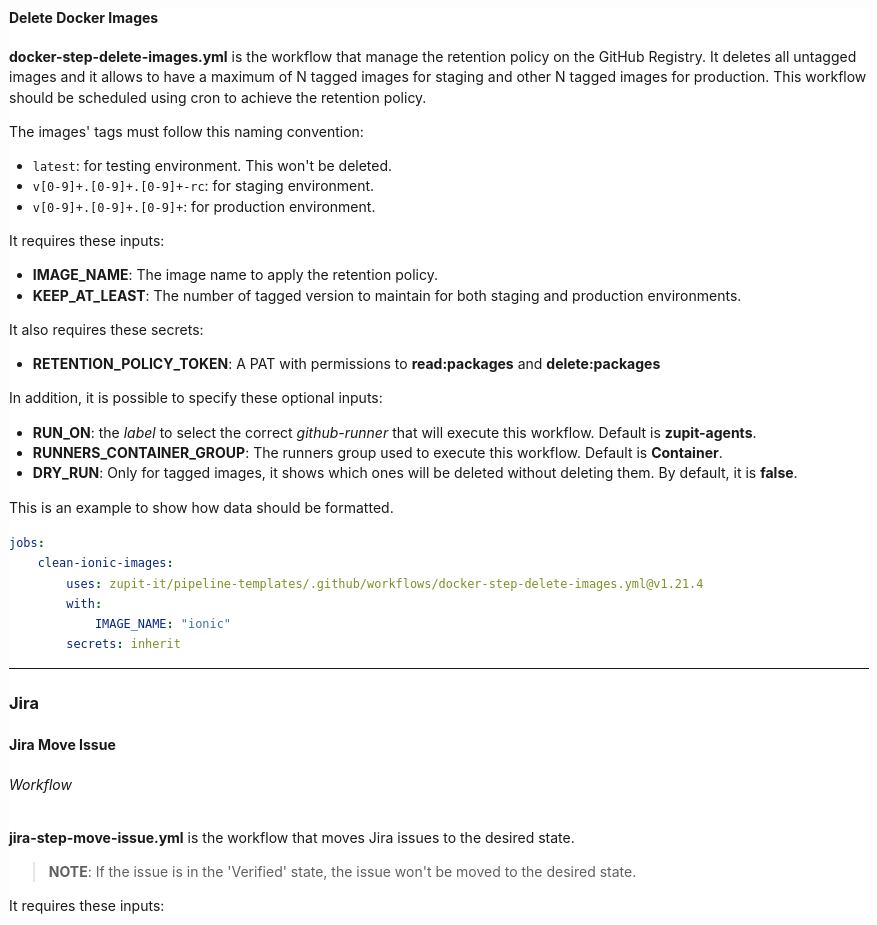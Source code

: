 #### Delete Docker Images

**docker-step-delete-images.yml** is the workflow that manage the retention policy on the GitHub Registry.
It deletes all untagged images and it allows to have a maximum of N tagged images for staging and other N tagged images for production.
This workflow should be scheduled using cron to achieve the retention policy.

The images' tags must follow this naming convention:

-   `latest`: for testing environment. This won't be deleted.
-   `v[0-9]+.[0-9]+.[0-9]+-rc`: for staging environment.
-   `v[0-9]+.[0-9]+.[0-9]+`: for production environment.

It requires these inputs:

-   **IMAGE_NAME**: The image name to apply the retention policy.
-   **KEEP_AT_LEAST**: The number of tagged version to maintain for both staging and production environments.

It also requires these secrets:

-   **RETENTION_POLICY_TOKEN**: A PAT with permissions to **read:packages** and **delete:packages**

In addition, it is possible to specify these optional inputs:

-   **RUN_ON**: the _label_ to select the correct _github-runner_ that will execute this workflow. Default is **zupit-agents**.
-   **RUNNERS_CONTAINER_GROUP**: The runners group used to execute this workflow. Default is **Container**.
-   **DRY_RUN**: Only for tagged images, it shows which ones will be deleted without deleting them. By default, it is **false**.

This is an example to show how data should be formatted.

```yaml
jobs:
    clean-ionic-images:
        uses: zupit-it/pipeline-templates/.github/workflows/docker-step-delete-images.yml@v1.21.4
        with:
            IMAGE_NAME: "ionic"
        secrets: inherit
```

---

### Jira

#### Jira Move Issue

###### Workflow

**jira-step-move-issue.yml** is the workflow that moves Jira issues to the desired state.

> **NOTE**: If the issue is in the 'Verified' state, the issue won't be moved to the desired state.

It requires these inputs:
